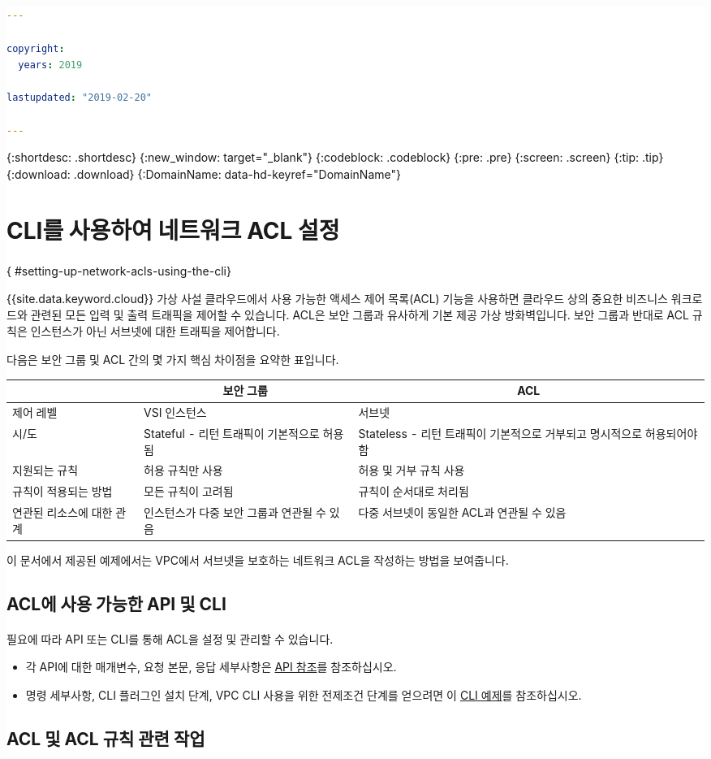 ```yaml
---

copyright:
  years: 2019

lastupdated: "2019-02-20"

---
```


{:shortdesc: .shortdesc}
{:new_window: target="_blank"}
{:codeblock: .codeblock}
{:pre: .pre}
{:screen: .screen}
{:tip: .tip}
{:download: .download}
{:DomainName: data-hd-keyref="DomainName"}

# CLI를 사용하여 네트워크 ACL 설정
{ #setting-up-network-acls-using-the-cli}

{{site.data.keyword.cloud}} 가상 사설 클라우드에서 사용 가능한 액세스 제어 목록(ACL) 기능을 사용하면 클라우드 상의 중요한 비즈니스 워크로드와 관련된 모든 입력 및 출력 트래픽을 제어할 수 있습니다. ACL은 보안 그룹과 유사하게 기본 제공 가상 방화벽입니다. 보안 그룹과 반대로 ACL 규칙은 인스턴스가 아닌 서브넷에 대한 트래픽을 제어합니다.

다음은 보안 그룹 및 ACL 간의 몇 가지 핵심 차이점을 요약한 표입니다.

|  |       보안 그룹         |   ACL  |
|-------------|-----------------|---------|
| 제어 레벨  | VSI 인스턴스    | 서브넷  |
|시/도| Stateful - 리턴 트래픽이 기본적으로 허용됨 | Stateless - 리턴 트래픽이 기본적으로 거부되고 명시적으로 허용되어야 함|
| 지원되는 규칙 |허용 규칙만 사용 |허용 및 거부 규칙 사용|
| 규칙이 적용되는 방법 |모든 규칙이 고려됨 | 규칙이 순서대로 처리됨 |
| 연관된 리소스에 대한 관계 | 인스턴스가 다중 보안 그룹과 연관될 수 있음 | 다중 서브넷이 동일한 ACL과 연관될 수 있음 |

이 문서에서 제공된 예제에서는 VPC에서 서브넷을 보호하는 네트워크 ACL을 작성하는 방법을 보여줍니다. 

## ACL에 사용 가능한 API 및 CLI

필요에 따라 API 또는 CLI를 통해 ACL을 설정 및 관리할 수 있습니다. 

* 각 API에 대한 매개변수, 요청 본문, 응답 세부사항은 [API 참조](https://{DomainName}/apidocs/rias)를 참조하십시오.

* 명령 세부사항, CLI 플러그인 설치 단계, VPC CLI 사용을 위한 전제조건 단계를 얻으려면 이 [CLI 예제](/docs/infrastructure/vpc?topic=vpc-creating-a-vpc-using-the-ibm-cloud-cli)를 참조하십시오. 

## ACL 및 ACL 규칙 관련 작업
